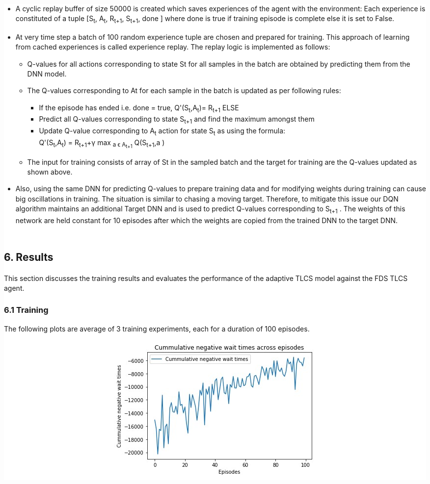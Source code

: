 - A cyclic replay buffer of size 50000 is created which saves  experiences of the agent with the environment:  Each experience is constituted of a tuple [S<sub>t</sub>, A<sub>t</sub>, R<sub>t+1</sub>, S<sub>t+1</sub>, done ] where done is true if training episode is complete else it is set to False.  

- At very time step a batch of 100 random experience tuple are chosen and prepared for training. This approach of learning from cached experiences is called experience replay.    The replay logic is implemented as follows:  
  - Q-values for all actions corresponding to state St  for all samples in the batch are obtained by predicting them from the DNN model.  
  - The Q-values corresponding to At for each sample in the batch is updated as per following rules:    
    - If the episode has ended i.e. done = true, Q'(S<sub>t</sub>,A<sub>t</sub>)=  R<sub>t+1</sub>  ELSE   
    - Predict all Q-values corresponding to state S<sub>t+1</sub> and find the maximum amongst them  
    - Update Q-value corresponding to A<sub>t</sub> action for state S<sub>t</sub> as using the formula:    
      Q'(S<sub>t</sub>,A<sub>t</sub>) = R<sub>t+1</sub>+γ max <sub>a ϵ A<sub>t+1</sub></sub> Q(S<sub>t+1</sub>,a )
      
  - The input for training consists of array of St in the sampled batch and the target for training are the Q-values updated as shown above.

- Also, using the same DNN for predicting Q-values to prepare training data and for modifying weights during training can cause big oscillations in training. The situation is similar to chasing a moving target. Therefore, to mitigate this issue our DQN algorithm maintains an additional Target DNN and is used to predict Q-values corresponding to S<sub>t+1</sub> . The weights of this network are held constant for 10 episodes after which the weights are copied from the trained DNN to the target DNN.  
<a/>   

## 6. Results
This section discusses the training results and evaluates the performance of the adaptive TLCS model against the FDS TLCS agent.  

### 6.1 Training
The following plots are average of 3 training experiments, each for a duration of 100 episodes.

 <p align="center">
  <img src="./images/training_1.jpg">